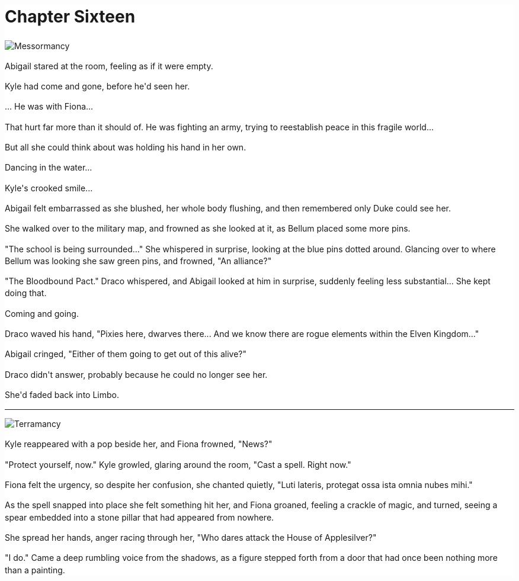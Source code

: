 # Chapter Sixteen

![Messormancy](https://cdn.rawgit.com/shakna-israel/NecromancersApprentice/master/docs/img/Symbol_Messormancy.svg)

Abigail stared at the room, feeling as if it were empty.

Kyle had come and gone, before he'd seen her.

... He was with Fiona...

That hurt far more than it should of. He was fighting an army, trying to reestablish peace in this fragile world...

But all she could think about was holding his hand in her own.

Dancing in the water... 

Kyle's crooked smile...

Abigail felt embarrassed as she blushed, her whole body flushing, and then remembered only Duke could see her.

She walked over to the military map, and frowned as she looked at it, as Bellum placed some more pins.

"The school is being surrounded..." She whispered in surprise, looking at the blue pins dotted around. Glancing over to where Bellum was looking she saw green pins, and frowned, "An alliance?"

"The Bloodbound Pact." Draco whispered, and Abigail looked at him in surprise, suddenly feeling less substantial... She kept doing that.

Coming and going.

Draco waved his hand, "Pixies here, dwarves there... And we know there are rogue elements within the Elven Kingdom…"

Abigail cringed, "Either of them going to get out of this alive?"

Draco didn't answer, probably because he could no longer see her.

She'd faded back into Limbo.

---

![Terramancy](https://cdn.rawgit.com/shakna-israel/NecromancersApprentice/master/docs/img/Symbol_Terramancy.svg)

Kyle reappeared with a pop beside her, and Fiona frowned, "News?"

"Protect yourself, now." Kyle growled, glaring around the room, "Cast a spell. Right now."

Fiona felt the urgency, so despite her confusion, she chanted quietly, "Luti lateris, protegat ossa ista omnia nubes mihi."

As the spell snapped into place she felt something hit her, and Fiona groaned, feeling a crackle of magic, and turned, seeing a spear embedded into a stone pillar that had appeared from nowhere.

She spread her hands, anger racing through her, "Who dares attack the House of Applesilver?"

"I do." Came a deep rumbling voice from the shadows, as a figure stepped forth from a door that had once been nothing more than a painting.

